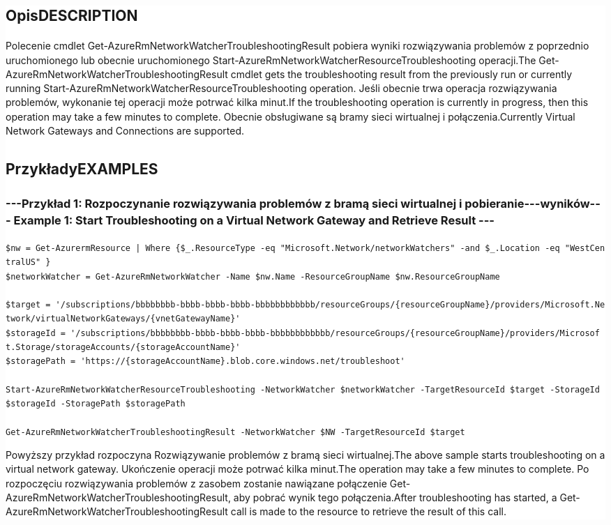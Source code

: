 ## <span data-ttu-id="842a2-107">Opis</span><span class="sxs-lookup"><span data-stu-id="842a2-107">DESCRIPTION</span></span>
<span data-ttu-id="842a2-108">Polecenie cmdlet Get-AzureRmNetworkWatcherTroubleshootingResult pobiera wyniki rozwiązywania problemów z poprzednio uruchomionego lub obecnie uruchomionego Start-AzureRmNetworkWatcherResourceTroubleshooting operacji.</span><span class="sxs-lookup"><span data-stu-id="842a2-108">The Get-AzureRmNetworkWatcherTroubleshootingResult cmdlet gets the troubleshooting result from the previously run or currently running Start-AzureRmNetworkWatcherResourceTroubleshooting operation.</span></span> <span data-ttu-id="842a2-109">Jeśli obecnie trwa operacja rozwiązywania problemów, wykonanie tej operacji może potrwać kilka minut.</span><span class="sxs-lookup"><span data-stu-id="842a2-109">If the troubleshooting operation is currently in progress, then this operation may take a few minutes to complete.</span></span> <span data-ttu-id="842a2-110">Obecnie obsługiwane są bramy sieci wirtualnej i połączenia.</span><span class="sxs-lookup"><span data-stu-id="842a2-110">Currently Virtual Network Gateways and Connections are supported.</span></span>

## <span data-ttu-id="842a2-111">Przykłady</span><span class="sxs-lookup"><span data-stu-id="842a2-111">EXAMPLES</span></span>

### <span data-ttu-id="842a2-112">---Przykład 1: Rozpoczynanie rozwiązywania problemów z bramą sieci wirtualnej i pobieranie---wyników</span><span class="sxs-lookup"><span data-stu-id="842a2-112">--- Example 1: Start Troubleshooting on a Virtual Network Gateway and Retrieve Result ---</span></span>
```
$nw = Get-AzurermResource | Where {$_.ResourceType -eq "Microsoft.Network/networkWatchers" -and $_.Location -eq "WestCentralUS" } 
$networkWatcher = Get-AzureRmNetworkWatcher -Name $nw.Name -ResourceGroupName $nw.ResourceGroupName 

$target = '/subscriptions/bbbbbbbb-bbbb-bbbb-bbbb-bbbbbbbbbbbb/resourceGroups/{resourceGroupName}/providers/Microsoft.Network/virtualNetworkGateways/{vnetGatewayName}'
$storageId = '/subscriptions/bbbbbbbb-bbbb-bbbb-bbbb-bbbbbbbbbbbb/resourceGroups/{resourceGroupName}/providers/Microsoft.Storage/storageAccounts/{storageAccountName}'
$storagePath = 'https://{storageAccountName}.blob.core.windows.net/troubleshoot'

Start-AzureRmNetworkWatcherResourceTroubleshooting -NetworkWatcher $networkWatcher -TargetResourceId $target -StorageId $storageId -StoragePath $storagePath

Get-AzureRmNetworkWatcherTroubleshootingResult -NetworkWatcher $NW -TargetResourceId $target
```

<span data-ttu-id="842a2-113">Powyższy przykład rozpoczyna Rozwiązywanie problemów z bramą sieci wirtualnej.</span><span class="sxs-lookup"><span data-stu-id="842a2-113">The above sample starts troubleshooting on a virtual network gateway.</span></span> <span data-ttu-id="842a2-114">Ukończenie operacji może potrwać kilka minut.</span><span class="sxs-lookup"><span data-stu-id="842a2-114">The operation may take a few minutes to complete.</span></span>
<span data-ttu-id="842a2-115">Po rozpoczęciu rozwiązywania problemów z zasobem zostanie nawiązane połączenie Get-AzureRmNetworkWatcherTroubleshootingResult, aby pobrać wynik tego połączenia.</span><span class="sxs-lookup"><span data-stu-id="842a2-115">After troubleshooting has started, a Get-AzureRmNetworkWatcherTroubleshootingResult call is made to the resource to retrieve the result of this call.</span></span> 
